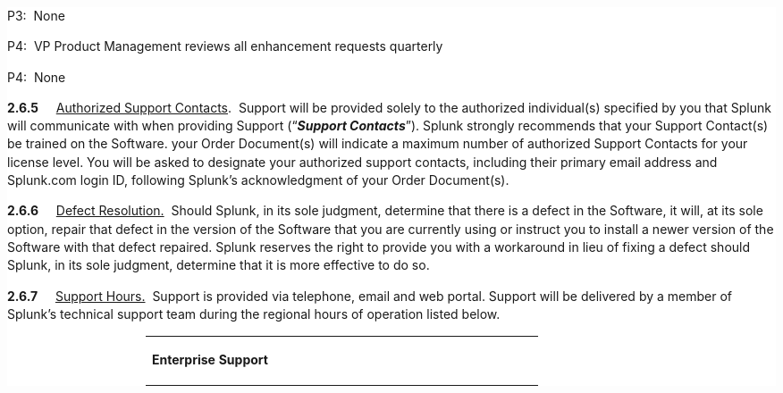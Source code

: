 </td>

<td width="450" valign="top">

P3:  None

</td>

</tr>

<tr>

<td width="450" valign="top">

P4:  VP Product Management reviews all enhancement requests quarterly

</td>

<td width="450" valign="top">

P4:  None

</td>

</tr>

</tbody>

</table>

</div>

**2.6.5**     <u>Authorized Support Contacts</u>.  Support will be provided solely to the authorized individual(s) specified by you that Splunk will communicate with when providing Support (“**_Support Contacts_**”). Splunk strongly recommends that your Support Contact(s) be trained on the Software. your Order Document(s) will indicate a maximum number of authorized Support Contacts for your license level. You will be asked to designate your authorized support contacts, including their primary email address and Splunk.com login ID, following Splunk’s acknowledgment of your Order Document(s).

**2.6.6**     <u>Defect Resolution.</u>  Should Splunk, in its sole judgment, determine that there is a defect in the Software, it will, at its sole option, repair that defect in the version of the Software that you are currently using or instruct you to install a newer version of the Software with that defect repaired. Splunk reserves the right to provide you with a workaround in lieu of fixing a defect should Splunk, in its sole judgment, determine that it is more effective to do so.

**2.6.7**     <u>Support Hours.</u>  Support is provided via telephone, email and web portal. Support will be delivered by a member of Splunk’s technical support team during the regional hours of operation listed below.

<div style="margin-left: 155px;">

<table border="0" cellspacing="0" cellpadding="0" width="850">

<tbody>

<tr>

<td width="425" valign="top">

**Enterprise Support**

</td>

